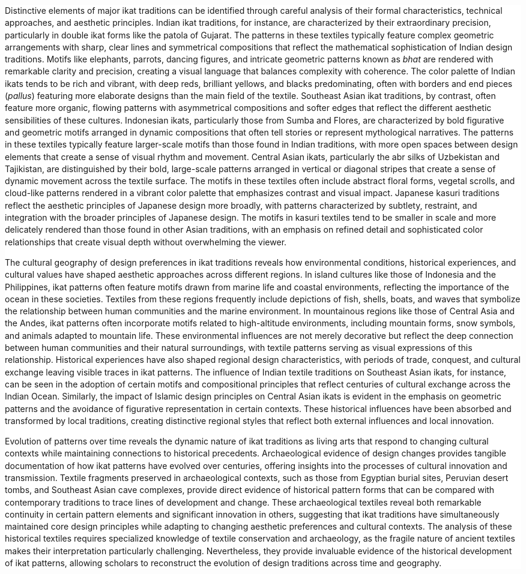 Distinctive elements of major ikat traditions can be identified through careful analysis of their formal characteristics, technical approaches, and aesthetic principles. Indian ikat traditions, for instance, are characterized by their extraordinary precision, particularly in double ikat forms like the patola of Gujarat. The patterns in these textiles typically feature complex geometric arrangements with sharp, clear lines and symmetrical compositions that reflect the mathematical sophistication of Indian design traditions. Motifs like elephants, parrots, dancing figures, and intricate geometric patterns known as *bhat* are rendered with remarkable clarity and precision, creating a visual language that balances complexity with coherence. The color palette of Indian ikats tends to be rich and vibrant, with deep reds, brilliant yellows, and blacks predominating, often with borders and end pieces (*pallus*) featuring more elaborate designs than the main field of the textile. Southeast Asian ikat traditions, by contrast, often feature more organic, flowing patterns with asymmetrical compositions and softer edges that reflect the different aesthetic sensibilities of these cultures. Indonesian ikats, particularly those from Sumba and Flores, are characterized by bold figurative and geometric motifs arranged in dynamic compositions that often tell stories or represent mythological narratives. The patterns in these textiles typically feature larger-scale motifs than those found in Indian traditions, with more open spaces between design elements that create a sense of visual rhythm and movement. Central Asian ikats, particularly the abr silks of Uzbekistan and Tajikistan, are distinguished by their bold, large-scale patterns arranged in vertical or diagonal stripes that create a sense of dynamic movement across the textile surface. The motifs in these textiles often include abstract floral forms, vegetal scrolls, and cloud-like patterns rendered in a vibrant color palette that emphasizes contrast and visual impact. Japanese kasuri traditions reflect the aesthetic principles of Japanese design more broadly, with patterns characterized by subtlety, restraint, and integration with the broader principles of Japanese design. The motifs in kasuri textiles tend to be smaller in scale and more delicately rendered than those found in other Asian traditions, with an emphasis on refined detail and sophisticated color relationships that create visual depth without overwhelming the viewer.

The cultural geography of design preferences in ikat traditions reveals how environmental conditions, historical experiences, and cultural values have shaped aesthetic approaches across different regions. In island cultures like those of Indonesia and the Philippines, ikat patterns often feature motifs drawn from marine life and coastal environments, reflecting the importance of the ocean in these societies. Textiles from these regions frequently include depictions of fish, shells, boats, and waves that symbolize the relationship between human communities and the marine environment. In mountainous regions like those of Central Asia and the Andes, ikat patterns often incorporate motifs related to high-altitude environments, including mountain forms, snow symbols, and animals adapted to mountain life. These environmental influences are not merely decorative but reflect the deep connection between human communities and their natural surroundings, with textile patterns serving as visual expressions of this relationship. Historical experiences have also shaped regional design characteristics, with periods of trade, conquest, and cultural exchange leaving visible traces in ikat patterns. The influence of Indian textile traditions on Southeast Asian ikats, for instance, can be seen in the adoption of certain motifs and compositional principles that reflect centuries of cultural exchange across the Indian Ocean. Similarly, the impact of Islamic design principles on Central Asian ikats is evident in the emphasis on geometric patterns and the avoidance of figurative representation in certain contexts. These historical influences have been absorbed and transformed by local traditions, creating distinctive regional styles that reflect both external influences and local innovation.

Evolution of patterns over time reveals the dynamic nature of ikat traditions as living arts that respond to changing cultural contexts while maintaining connections to historical precedents. Archaeological evidence of design changes provides tangible documentation of how ikat patterns have evolved over centuries, offering insights into the processes of cultural innovation and transmission. Textile fragments preserved in archaeological contexts, such as those from Egyptian burial sites, Peruvian desert tombs, and Southeast Asian cave complexes, provide direct evidence of historical pattern forms that can be compared with contemporary traditions to trace lines of development and change. These archaeological textiles reveal both remarkable continuity in certain pattern elements and significant innovation in others, suggesting that ikat traditions have simultaneously maintained core design principles while adapting to changing aesthetic preferences and cultural contexts. The analysis of these historical textiles requires specialized knowledge of textile conservation and archaeology, as the fragile nature of ancient textiles makes their interpretation particularly challenging. Nevertheless, they provide invaluable evidence of the historical development of ikat patterns, allowing scholars to reconstruct the evolution of design traditions across time and geography.
